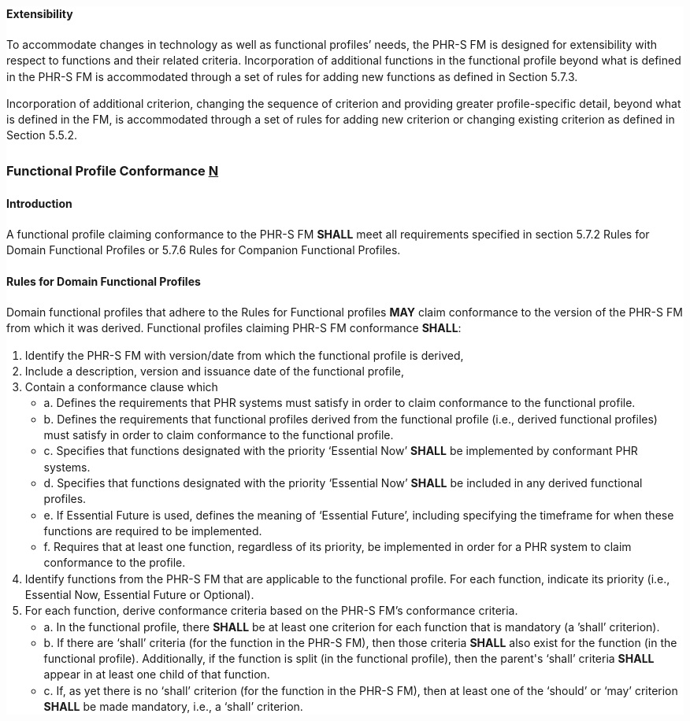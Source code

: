#### Extensibility

To accommodate changes in technology as well as functional profiles’ needs, the PHR-S FM is designed for
extensibility with respect to functions and their related criteria. Incorporation of additional functions in the
functional profile beyond what is defined in the PHR-S FM is accommodated through a set of rules for adding
new functions as defined in Section 5.7.3.

Incorporation of additional criterion, changing the sequence of criterion and providing greater profile-specific
detail, beyond what is defined in the FM, is accommodated through a set of rules for adding new criterion or
changing existing criterion as defined in Section 5.5.2.

### Functional Profile Conformance <a href="https://hl7.org/fhir/versions.html#std-process" title="Normative Content" class="normative-flag">N</a>

#### Introduction

A functional profile claiming conformance to the PHR-S FM **SHALL** meet all requirements specified in section
5.7.2 Rules for Domain Functional Profiles or 5.7.6 Rules for Companion Functional Profiles.

#### Rules for Domain Functional Profiles

Domain functional profiles that adhere to the Rules for Functional profiles **MAY** claim conformance to the
version of the PHR-S FM from which it was derived.
Functional profiles claiming PHR-S FM conformance **SHALL**:

1. Identify the PHR-S FM with version/date from which the functional profile is derived,
2. Include a description, version and issuance date of the functional profile,
3. Contain a conformance clause which
    * a. Defines the requirements that PHR systems must satisfy in order to claim conformance to the
    functional profile.
    * b. Defines the requirements that functional profiles derived from the functional profile (i.e.,
    derived functional profiles) must satisfy in order to claim conformance to the functional profile.
    * c. Specifies that functions designated with the priority ‘Essential Now’ **SHALL** be implemented
    by conformant PHR systems.
    * d. Specifies that functions designated with the priority ‘Essential Now’ **SHALL** be included in any
    derived functional profiles.
    * e. If Essential Future is used, defines the meaning of ‘Essential Future’, including specifying the
    timeframe for when these functions are required to be implemented.
    * f. Requires that at least one function, regardless of its priority, be implemented in order for a
    PHR system to claim conformance to the profile.
4. Identify functions from the PHR-S FM that are applicable to the functional profile. For each function,
indicate its priority (i.e., Essential Now, Essential Future or Optional).
5. For each function, derive conformance criteria based on the PHR-S FM’s conformance criteria.
    * a. In the functional profile, there **SHALL** be at least one criterion for each function that is
    mandatory (a ’shall’ criterion).
    * b. If there are ‘shall’ criteria (for the function in the PHR-S FM), then those criteria **SHALL** also
    exist for the function (in the functional profile). Additionally, if the function is split (in the
    functional profile), then the parent's ‘shall’ criteria **SHALL** appear in at least one child of that
    function.
    * c. If, as yet there is no ‘shall’ criterion (for the function in the PHR-S FM), then at least one of the
    ‘should’ or ‘may’ criterion **SHALL** be made mandatory, i.e., a ‘shall’ criterion.